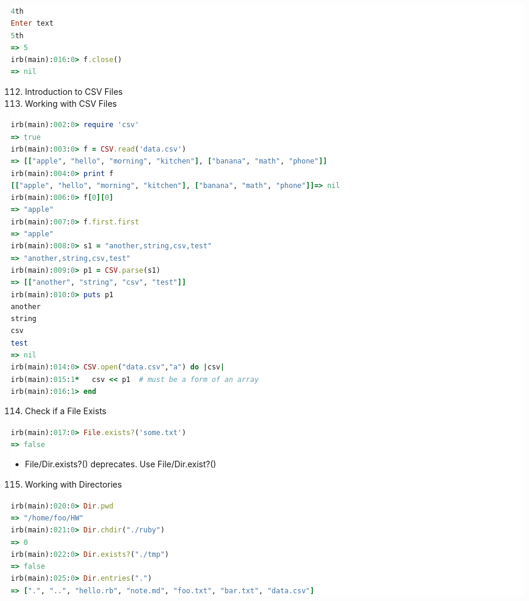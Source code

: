 ```ruby
4th
Enter text
5th
=> 5
irb(main):016:0> f.close()
=> nil
```
 
112. Introduction to CSV Files
113. Working with CSV Files
```ruby
irb(main):002:0> require 'csv'
=> true
irb(main):003:0> f = CSV.read('data.csv')
=> [["apple", "hello", "morning", "kitchen"], ["banana", "math", "phone"]]
irb(main):004:0> print f
[["apple", "hello", "morning", "kitchen"], ["banana", "math", "phone"]]=> nil
irb(main):006:0> f[0][0]
=> "apple"
irb(main):007:0> f.first.first
=> "apple"
irb(main):008:0> s1 = "another,string,csv,test"
=> "another,string,csv,test"
irb(main):009:0> p1 = CSV.parse(s1)
=> [["another", "string", "csv", "test"]]
irb(main):010:0> puts p1
another
string
csv
test
=> nil
irb(main):014:0> CSV.open("data.csv","a") do |csv|
irb(main):015:1*   csv << p1  # must be a form of an array
irb(main):016:1> end
```
 
114. Check if a File Exists
```ruby
irb(main):017:0> File.exists?('some.txt')
=> false
```
- File/Dir.exists?() deprecates. Use File/Dir.exist?()
 
115. Working with Directories
```ruby
irb(main):020:0> Dir.pwd
=> "/home/foo/HW"
irb(main):021:0> Dir.chdir("./ruby")
=> 0
irb(main):022:0> Dir.exists?("./tmp")
=> false
irb(main):025:0> Dir.entries(".")
=> [".", "..", "hello.rb", "note.md", "foo.txt", "bar.txt", "data.csv"]
```
 